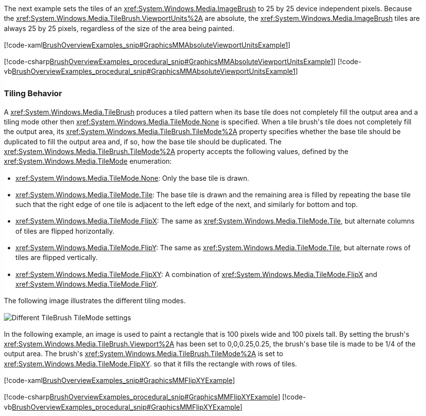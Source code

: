  The next example sets the tiles of an <xref:System.Windows.Media.ImageBrush> to 25 by 25 device independent pixels. Because the <xref:System.Windows.Media.TileBrush.ViewportUnits%2A> are absolute, the <xref:System.Windows.Media.ImageBrush> tiles are always 25 by 25 pixels, regardless of the size of the area being painted.  
  
 [!code-xaml[BrushOverviewExamples_snip#GraphicsMMAbsoluteViewportUnitsExample1](../../../../samples/snippets/xaml/VS_Snippets_Wpf/BrushOverviewExamples_snip/XAML/TileSizeExample.xaml#graphicsmmabsoluteviewportunitsexample1)]  
  
 [!code-csharp[BrushOverviewExamples_procedural_snip#GraphicsMMAbsoluteViewportUnitsExample1](../../../../samples/snippets/csharp/VS_Snippets_Wpf/BrushOverviewExamples_procedural_snip/CSharp/TileSizeExample.cs#graphicsmmabsoluteviewportunitsexample1)]
 [!code-vb[BrushOverviewExamples_procedural_snip#GraphicsMMAbsoluteViewportUnitsExample1](../../../../samples/snippets/visualbasic/VS_Snippets_Wpf/BrushOverviewExamples_procedural_snip/visualbasic/tilesizeexample.vb#graphicsmmabsoluteviewportunitsexample1)]  
  
<a name="tilingbehavior"></a>   
### Tiling Behavior  
 A <xref:System.Windows.Media.TileBrush> produces a tiled pattern when its base tile does not completely fill the output area and a tiling mode other then <xref:System.Windows.Media.TileMode.None> is specified. When a tile brush's tile does not completely fill the output area, its <xref:System.Windows.Media.TileBrush.TileMode%2A> property specifies whether the base tile should be duplicated to fill the output area and, if so, how the base tile should be duplicated. The <xref:System.Windows.Media.TileBrush.TileMode%2A> property accepts the following values, defined by the <xref:System.Windows.Media.TileMode> enumeration:  
  
-   <xref:System.Windows.Media.TileMode.None>: Only the base tile is drawn.  
  
-   <xref:System.Windows.Media.TileMode.Tile>: The base tile is drawn and the remaining area is filled by repeating the base tile such that the right edge of one tile is adjacent to the left edge of the next, and similarly for bottom and top.  
  
-   <xref:System.Windows.Media.TileMode.FlipX>: The same as <xref:System.Windows.Media.TileMode.Tile>, but alternate columns of tiles are flipped horizontally.  
  
-   <xref:System.Windows.Media.TileMode.FlipY>: The same as <xref:System.Windows.Media.TileMode.Tile>, but alternate rows of tiles are flipped vertically.  
  
-   <xref:System.Windows.Media.TileMode.FlipXY>: A combination of <xref:System.Windows.Media.TileMode.FlipX> and <xref:System.Windows.Media.TileMode.FlipY>.  
  
 The following image illustrates the different tiling modes.  
  
 ![Different TileBrush TileMode settings](../../../../docs/framework/wpf/graphics-multimedia/media/img-mmgraphics-tilemodes.gif "img_mmgraphics_tilemodes")  
  
 In the following example, an image is used to paint a rectangle that is 100 pixels wide and 100 pixels tall. By setting the brush's <xref:System.Windows.Media.TileBrush.Viewport%2A> has been set to 0,0,0.25,0.25, the brush's base tile is made to be 1/4 of the output area. The brush's <xref:System.Windows.Media.TileBrush.TileMode%2A> is set to <xref:System.Windows.Media.TileMode.FlipXY>. so that it fills the rectangle with rows of tiles.  
  
 [!code-xaml[BrushOverviewExamples_snip#GraphicsMMFlipXYExample](../../../../samples/snippets/xaml/VS_Snippets_Wpf/BrushOverviewExamples_snip/XAML/TilingExample.xaml#graphicsmmflipxyexample)]  
  
 [!code-csharp[BrushOverviewExamples_procedural_snip#GraphicsMMFlipXYExample](../../../../samples/snippets/csharp/VS_Snippets_Wpf/BrushOverviewExamples_procedural_snip/CSharp/TilingExample.cs#graphicsmmflipxyexample)]
 [!code-vb[BrushOverviewExamples_procedural_snip#GraphicsMMFlipXYExample](../../../../samples/snippets/visualbasic/VS_Snippets_Wpf/BrushOverviewExamples_procedural_snip/visualbasic/tilingexample.vb#graphicsmmflipxyexample)]  
  